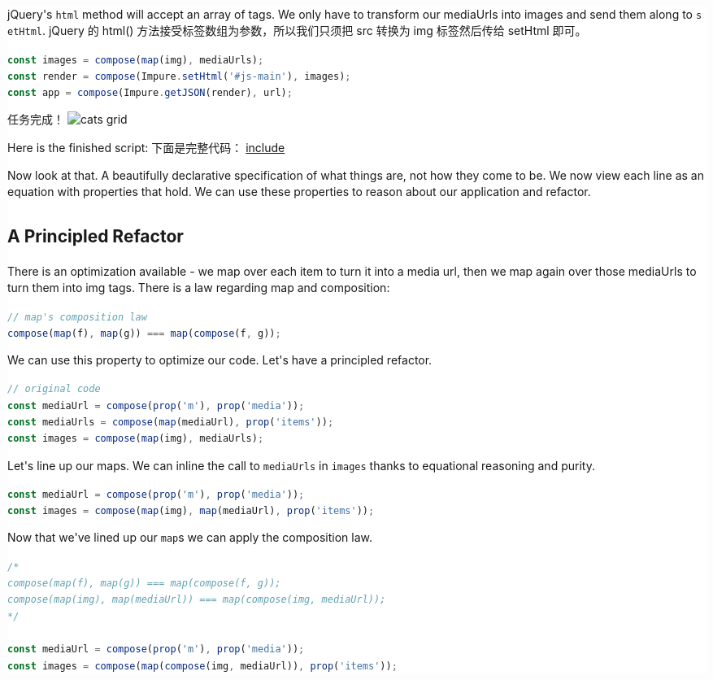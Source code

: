 jQuery's `html` method will accept an array of tags. We only have to transform our mediaUrls into images and send them along to `setHtml`.
jQuery 的 html() 方法接受标签数组为参数，所以我们只须把 src 转换为 img 标签然后传给 setHtml 即可。

```js
const images = compose(map(img), mediaUrls);
const render = compose(Impure.setHtml('#js-main'), images);
const app = compose(Impure.getJSON(render), url);
```

任务完成！
<img src="images/cats_ss.png" alt="cats grid" />

Here is the finished script: 下面是完整代码：
[include](./exercises/ch06/main.js)

Now look at that. A beautifully declarative specification of what things are, not how they come to be. We now view each line as an equation with properties that hold. We can use these properties to reason about our application and refactor.

## A Principled Refactor

There is an optimization available - we map over each item to turn it into a media url, then we map again over those mediaUrls to turn them into img tags. There is a law regarding map and composition:


```js
// map's composition law
compose(map(f), map(g)) === map(compose(f, g));
```

We can use this property to optimize our code. Let's have a principled refactor.

```js
// original code
const mediaUrl = compose(prop('m'), prop('media'));
const mediaUrls = compose(map(mediaUrl), prop('items'));
const images = compose(map(img), mediaUrls);
```

Let's line up our maps. We can inline the call to `mediaUrls` in `images` thanks to equational reasoning and purity.

```js
const mediaUrl = compose(prop('m'), prop('media'));
const images = compose(map(img), map(mediaUrl), prop('items'));
```

Now that we've lined up our `map`s we can apply the composition law.

```js
/*
compose(map(f), map(g)) === map(compose(f, g));
compose(map(img), map(mediaUrl)) === map(compose(img, mediaUrl));
*/

const mediaUrl = compose(prop('m'), prop('media'));
const images = compose(map(compose(img, mediaUrl)), prop('items'));
```

